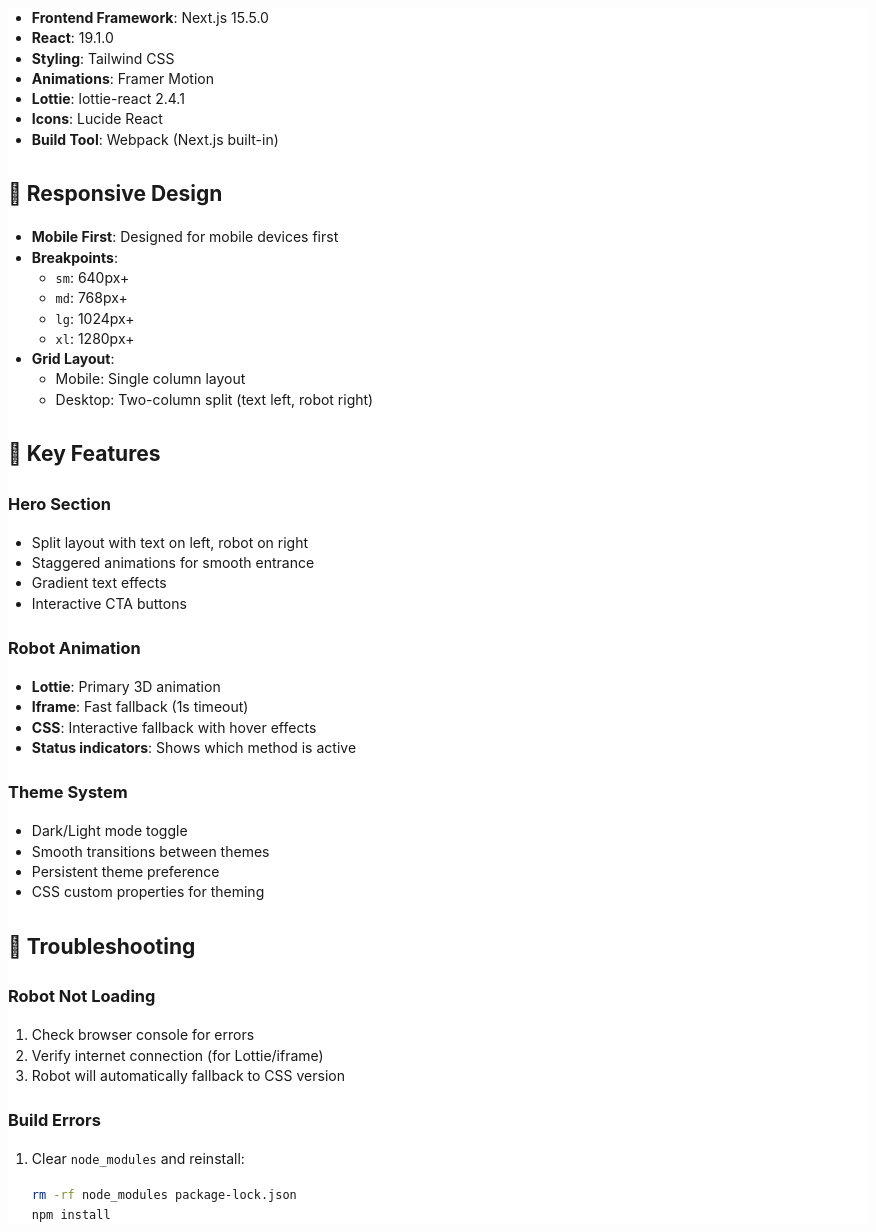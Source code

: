 - **Frontend Framework**: Next.js 15.5.0
- **React**: 19.1.0
- **Styling**: Tailwind CSS
- **Animations**: Framer Motion
- **Lottie**: lottie-react 2.4.1
- **Icons**: Lucide React
- **Build Tool**: Webpack (Next.js built-in)

## 📱 Responsive Design

- **Mobile First**: Designed for mobile devices first
- **Breakpoints**: 
  - `sm`: 640px+
  - `md`: 768px+
  - `lg`: 1024px+
  - `xl`: 1280px+
- **Grid Layout**: 
  - Mobile: Single column layout
  - Desktop: Two-column split (text left, robot right)

## 🎯 Key Features

### **Hero Section**
- Split layout with text on left, robot on right
- Staggered animations for smooth entrance
- Gradient text effects
- Interactive CTA buttons

### **Robot Animation**
- **Lottie**: Primary 3D animation
- **Iframe**: Fast fallback (1s timeout)
- **CSS**: Interactive fallback with hover effects
- **Status indicators**: Shows which method is active

### **Theme System**
- Dark/Light mode toggle
- Smooth transitions between themes
- Persistent theme preference
- CSS custom properties for theming

## 🔧 Troubleshooting

### **Robot Not Loading**
1. Check browser console for errors
2. Verify internet connection (for Lottie/iframe)
3. Robot will automatically fallback to CSS version

### **Build Errors**
1. Clear `node_modules` and reinstall:
   ```bash
   rm -rf node_modules package-lock.json
   npm install
   ```
